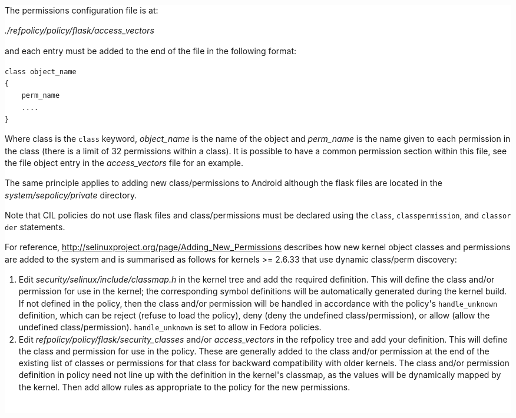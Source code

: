The permissions configuration file is at:

*./refpolicy/policy/flask/access_vectors*

and each entry must be added to the end of the file in the following
format:

```
class object_name
{
	perm_name
	....
}
```

Where class is the `class` keyword, *object_name* is the name of
the object and *perm_name* is the name given to each permission in the
class (there is a limit of 32 permissions within a class). It is
possible to have a common permission section within this file, see the
file object entry in the *access_vectors* file for an example.

The same principle applies to adding new class/permissions to Android
although the flask files are located in the *system/sepolicy/private*
directory.

Note that CIL policies do not use flask files and class/permissions must
be declared using the `class`, `classpermission`, and `classorder` statements.

For reference, <http://selinuxproject.org/page/Adding_New_Permissions>
describes how new kernel object classes and permissions are added to the
system and is summarised as follows for kernels &gt;= 2.6.33 that use
dynamic class/perm discovery:

1.  Edit *security/selinux/include/classmap.h* in the kernel tree and
    add the required definition. This will define the class and/or
    permission for use in the kernel; the corresponding symbol
    definitions will be automatically generated during the kernel build.
    If not defined in the policy, then the class and/or permission will
    be handled in accordance with the policy's `handle_unknown`
    definition, which can be reject (refuse to load the policy), deny
    (deny the undefined class/permission), or allow (allow the undefined
    class/permission). `handle_unknown` is set to allow in Fedora
    policies.
2.  Edit *refpolicy/policy/flask/security_classes* and/or
    *access_vectors* in the refpolicy tree and add your definition.
    This will define the class and permission for use in the policy.
    These are generally added to the class and/or permission at the end
    of the existing list of classes or permissions for that class for
    backward compatibility with older kernels. The class and/or
    permission definition in policy need not line up with the definition
    in the kernel's classmap, as the values will be dynamically mapped
    by the kernel. Then add allow rules as appropriate to the policy for
    the new permissions.

<br>
